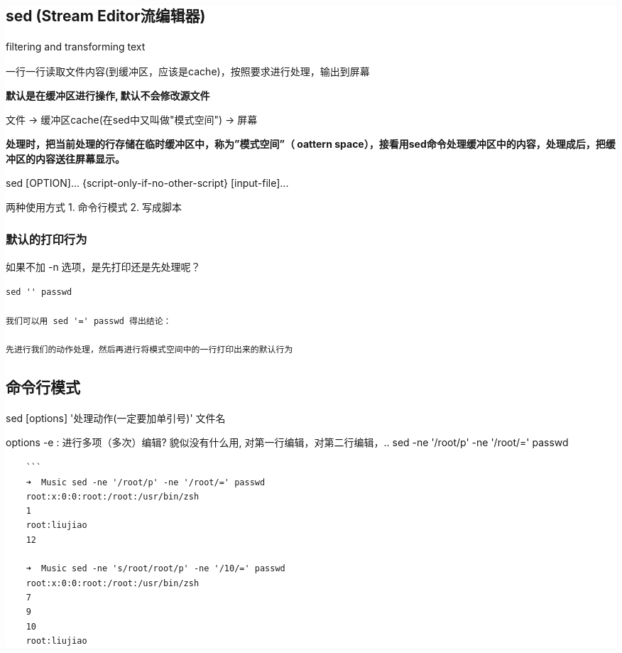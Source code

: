 ## sed (Stream Editor流编辑器)

filtering and transforming text

一行一行读取文件内容(到缓冲区，应该是cache)，按照要求进行处理，输出到屏幕

**默认是在缓冲区进行操作, 默认不会修改源文件**


文件 -> 缓冲区cache(在sed中又叫做"模式空间") -> 屏幕


**处理时，把当前处理的行存储在临时缓冲区中，称为”模式空间”（ oattern space），接看用sed命令处理缓冲区中的内容，处理成后，把缓冲区的内容送往屏幕显示。**




sed [OPTION]... {script-only-if-no-other-script} [input-file]...


两种使用方式
    1. 命令行模式
    2. 写成脚本

### 默认的打印行为

如果不加 -n 选项，是先打印还是先处理呢？

```
sed '' passwd

我们可以用 sed '=' passwd 得出结论：

先进行我们的动作处理，然后再进行将模式空间中的一行打印出来的默认行为
```


## 命令行模式

sed [options] '处理动作(一定要加单引号)' 文件名

options
    -e  : 进行多项（多次）编辑? 貌似没有什么用, 对第一行编辑，对第二行编辑，..
        sed -ne '/root/p' -ne '/root/=' passwd

        ```
        ➜  Music sed -ne '/root/p' -ne '/root/=' passwd
        root:x:0:0:root:/root:/usr/bin/zsh
        1
        root:liujiao
        12

        ➜  Music sed -ne 's/root/root/p' -ne '/10/=' passwd
        root:x:0:0:root:/root:/usr/bin/zsh
        7
        9
        10
        root:liujiao
        